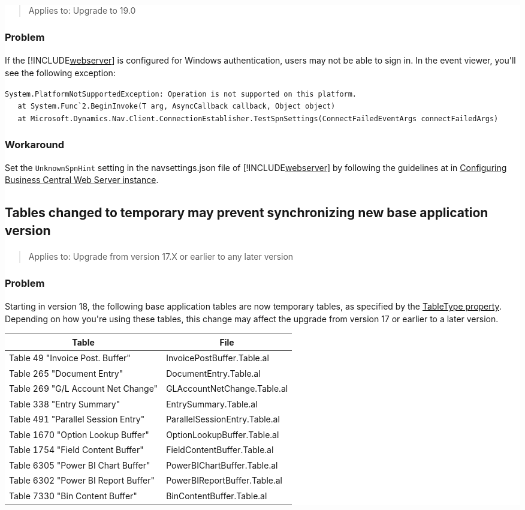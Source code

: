 

> Applies to: Upgrade to 19.0

### Problem

If the [!INCLUDE[webserver](../developer/includes/webserver.md)] is configured for Windows authentication, users may not be able to sign in. In the event viewer, you'll see the following exception:

```
System.PlatformNotSupportedException: Operation is not supported on this platform.
   at System.Func`2.BeginInvoke(T arg, AsyncCallback callback, Object object)
   at Microsoft.Dynamics.Nav.Client.ConnectionEstablisher.TestSpnSettings(ConnectFailedEventArgs connectFailedArgs)
```

### Workaround

Set the `UnknownSpnHint` setting in the navsettings.json file of [!INCLUDE[webserver](../developer/includes/webserver.md)] by following the guidelines at in [Configuring Business Central Web Server instance](../administration/configure-web-server.md#spn).


## <a name="temptables"></a>Tables changed to temporary may prevent synchronizing new base application version

> Applies to: Upgrade from version 17.X or earlier to any later version

### Problem

Starting in version 18, the following base application tables are now temporary tables, as specified by the [TableType property](../developer/properties/devenv-tabletype-property.md). Depending on how you're using these tables, this change may affect the upgrade from version 17 or earlier to a later version.

|Table|File|
|-----|----|
|Table 49 "Invoice Post. Buffer"|InvoicePostBuffer.Table.al|
|Table 265 "Document Entry"| DocumentEntry.Table.al|
|Table 269 "G/L Account Net Change"|GLAccountNetChange.Table.al|
|Table 338 "Entry Summary" |EntrySummary.Table.al|
|Table 491 "Parallel Session Entry"|ParallelSessionEntry.Table.al|
|Table 1670 "Option Lookup Buffer"|OptionLookupBuffer.Table.al |
|Table 1754 "Field Content Buffer"|FieldContentBuffer.Table.al|
|Table 6305 "Power BI Chart Buffer"|PowerBIChartBuffer.Table.al|
|Table 6302 "Power BI Report Buffer"|PowerBIReportBuffer.Table.al|
|Table 7330 "Bin Content Buffer" |BinContentBuffer.Table.al|
